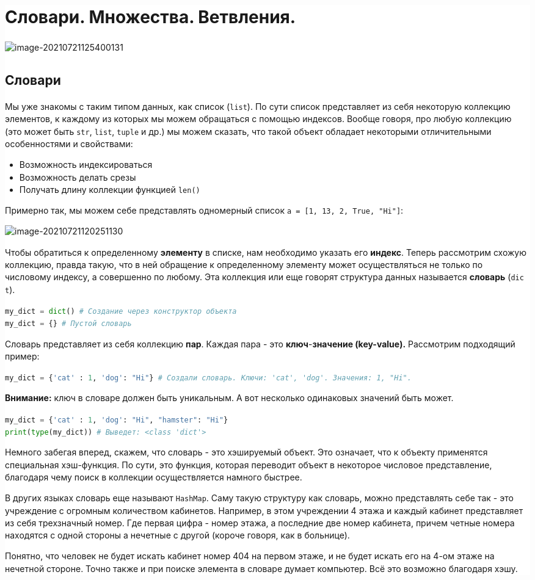 # Словари. Множества. Ветвления.

![image-20210721125400131](http://img1.joyreactor.cc/pics/post/full/it-юмор-geek-doge-Мемы-5952251.png)

## Словари

Мы уже знакомы с таким типом данных, как список (```list```). По сути список представляет из себя некоторую коллекцию элементов, к каждому из которых мы можем обращаться с помощью индексов. Вообще говоря, про любую коллекцию (это может быть ```str```, ```list```, ```tuple``` и др.) мы можем сказать, что такой объект обладает некоторыми отличительными особенностями и свойствами:

* Возможность индексироваться
* Возможность делать срезы
* Получать длину коллекции функцией ```len()```

Примерно так, мы можем себе представлять одномерный список ```a = [1, 13, 2, True, "Hi"]```:

![image-20210721120251130](https://sun9-69.userapi.com/impg/fwpGrNCCufUgd3-ju5iCOo7eVFz1xoD-lgngIg/MlOHxZ41Q9g.jpg?size=1128x592&quality=96&sign=550677b2c85142fbfcd2ed7432c2522c&type=album)

Чтобы обратиться к определенному **элементу** в списке, нам необходимо указать его **индекс**. Теперь рассмотрим схожую коллекцию, правда такую, что в ней обращение к определенному элементу может осуществляться не только по числовому индексу, а совершенно по любому. Эта коллекция или еще говорят структура данных называется **словарь** (```dict```).

``` python
my_dict = dict() # Создание через конструктор объекта
my_dict = {} # Пустой словарь
```

Словарь представляет из себя коллекцию **пар**. Каждая пара - это **ключ**-**значение (key-value).** Рассмотрим подходящий пример:

```python
my_dict = {'cat' : 1, 'dog': "Hi"} # Создали словарь. Ключи: 'cat', 'dog'. Значения: 1, "Hi".
```

**Внимание:** ключ в словаре должен быть уникальным. А вот несколько одинаковых значений быть может.

``` python
my_dict = {'cat' : 1, 'dog': "Hi", "hamster": "Hi"}
print(type(my_dict)) # Выведет: <class 'dict'>
```

Немного забегая вперед, скажем, что словарь - это хэшируемый объект. Это означает, что к объекту применятся специальная хэш-функция. По сути, это функция, которая переводит объект в некоторое числовое представление, благодаря чему поиск в коллекции осуществляется намного быстрее. 

В других языках словарь еще называют ```HashMap```. Саму такую структуру как словарь, можно представлять себе так - это учреждение с огромным количеством кабинетов. Например, в этом учреждении 4 этажа и каждый кабинет представляет из себя трехзначный номер. Где первая цифра - номер этажа, а последние две номер кабинета, причем четные номера находятся с одной стороны а нечетные с другой (короче говоря, как в больнице).

Понятно, что человек не будет искать кабинет номер 404 на первом этаже, и не будет искать его на 4-ом этаже на нечетной стороне. Точно также и при поиске элемента в словаре думает компьютер. Всё это возможно благодаря хэшу.
